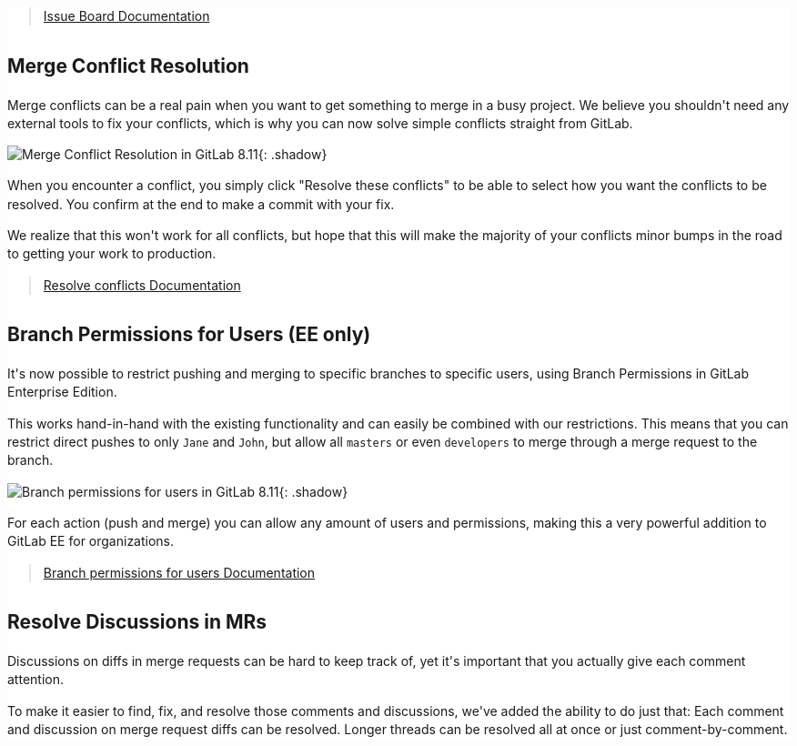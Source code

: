 > [Issue Board Documentation](http://docs.gitlab.com/ce/user/project/issue_board.html)

<figure class="video_container">
  <iframe src="https://www.youtube.com/embed/UWsJ8tkHAa8" frameborder="0" allowfullscreen="true"> </iframe>
</figure>

## Merge Conflict Resolution

Merge conflicts can be a real pain when you want to get something to merge
in a busy project. We believe you shouldn't need any external tools to
fix your conflicts, which is why you can now solve simple conflicts straight
from GitLab.

![Merge Conflict Resolution in GitLab 8.11](/images/8_11/resolve_mc.gif){: .shadow}

When you encounter a conflict, you simply click "Resolve these conflicts" to be able to select
how you want the conflicts to be resolved. You confirm at the end to make a
commit with your fix.

We realize that this won't work for all conflicts, but hope that this will make
the majority of your conflicts minor bumps in the road to getting your work
to production.

> [Resolve conflicts Documentation](http://docs.gitlab.com/ce/user/project/merge_requests/resolve_conflicts.html)

## Branch Permissions for Users (EE only)

It's now possible to restrict pushing and merging to specific branches to
specific users, using Branch Permissions in GitLab Enterprise Edition.

This works hand-in-hand with the existing functionality and can easily be
combined with our restrictions. This means that you can restrict direct
pushes to only `Jane` and `John`, but allow all `masters` or even `developers`
to merge through a merge request to the branch.

![Branch permissions for users in GitLab 8.11](/images/8_11/branch_permissions.png){: .shadow}

For each action (push and merge) you can allow any amount of users and
permissions, making this a very powerful addition to GitLab EE for organizations.

> [Branch permissions for users Documentation](http://docs.gitlab.com/ee/user/project/protected_branches.html#restricting-push-and-merge-access-to-certain-users)

## Resolve Discussions in MRs

Discussions on diffs in merge requests can be hard to keep track of, yet
it's important that you actually give each comment attention.

To make it easier to find, fix, and resolve those comments and discussions,
we've added the ability to do just that: Each comment and discussion on merge
request diffs can be resolved. Longer threads can be resolved all at once
or just comment-by-comment.
